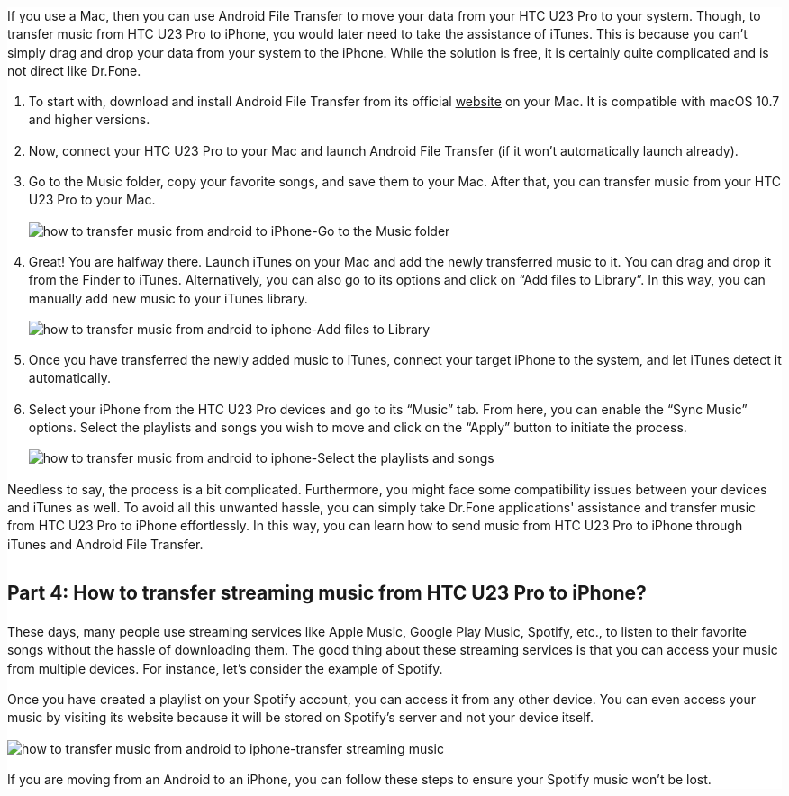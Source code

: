 If you use a Mac, then you can use Android File Transfer to move your data from your HTC U23 Pro to your system. Though, to transfer music from HTC U23 Pro to iPhone, you would later need to take the assistance of iTunes. This is because you can’t simply drag and drop your data from your system to the iPhone. While the solution is free, it is certainly quite complicated and is not direct like Dr.Fone.

1. To start with, download and install Android File Transfer from its official [website](https://www.android.com/filetransfer/) on your Mac. It is compatible with macOS 10.7 and higher versions.
2. Now, connect your HTC U23 Pro to your Mac and launch Android File Transfer (if it won’t automatically launch already).
3. Go to the Music folder, copy your favorite songs, and save them to your Mac. After that, you can transfer music from your HTC U23 Pro to your Mac.

    ![how to transfer music from android to iPhone-Go to the Music folder](https://images.wondershare.com/drfone/article/2018/06/transfer-music-from-android-to-iphone-1.jpg)

4. Great! You are halfway there. Launch iTunes on your Mac and add the newly transferred music to it. You can drag and drop it from the Finder to iTunes. Alternatively, you can also go to its options and click on “Add files to Library”. In this way, you can manually add new music to your iTunes library.

    ![how to transfer music from android to iphone-Add files to Library](https://images.wondershare.com/drfone/article/2018/06/transfer-music-from-android-to-iphone-2.jpg)

5. Once you have transferred the newly added music to iTunes, connect your target iPhone to the system, and let iTunes detect it automatically.
6. Select your iPhone from the HTC U23 Pro devices and go to its “Music” tab. From here, you can enable the “Sync Music” options. Select the playlists and songs you wish to move and click on the “Apply” button to initiate the process.

    ![how to transfer music from android to iphone-Select the playlists and songs](https://images.wondershare.com/drfone/article/2018/06/transfer-music-from-android-to-iphone-3.jpg)

Needless to say, the process is a bit complicated. Furthermore, you might face some compatibility issues between your devices and iTunes as well. To avoid all this unwanted hassle, you can simply take Dr.Fone applications' assistance and transfer music from HTC U23 Pro to iPhone effortlessly. In this way, you can learn how to send music from HTC U23 Pro to iPhone through iTunes and Android File Transfer.

## Part 4: How to transfer streaming music from HTC U23 Pro to iPhone?

These days, many people use streaming services like Apple Music, Google Play Music, Spotify, etc., to listen to their favorite songs without the hassle of downloading them. The good thing about these streaming services is that you can access your music from multiple devices. For instance, let’s consider the example of Spotify.

Once you have created a playlist on your Spotify account, you can access it from any other device. You can even access your music by visiting its website because it will be stored on Spotify’s server and not your device itself.

![how to transfer music from android to iphone-transfer streaming music](https://images.wondershare.com/drfone/article/2018/06/transfer-music-from-android-to-iphone-4.jpg)

If you are moving from an Android to an iPhone, you can follow these steps to ensure your Spotify music won’t be lost.
